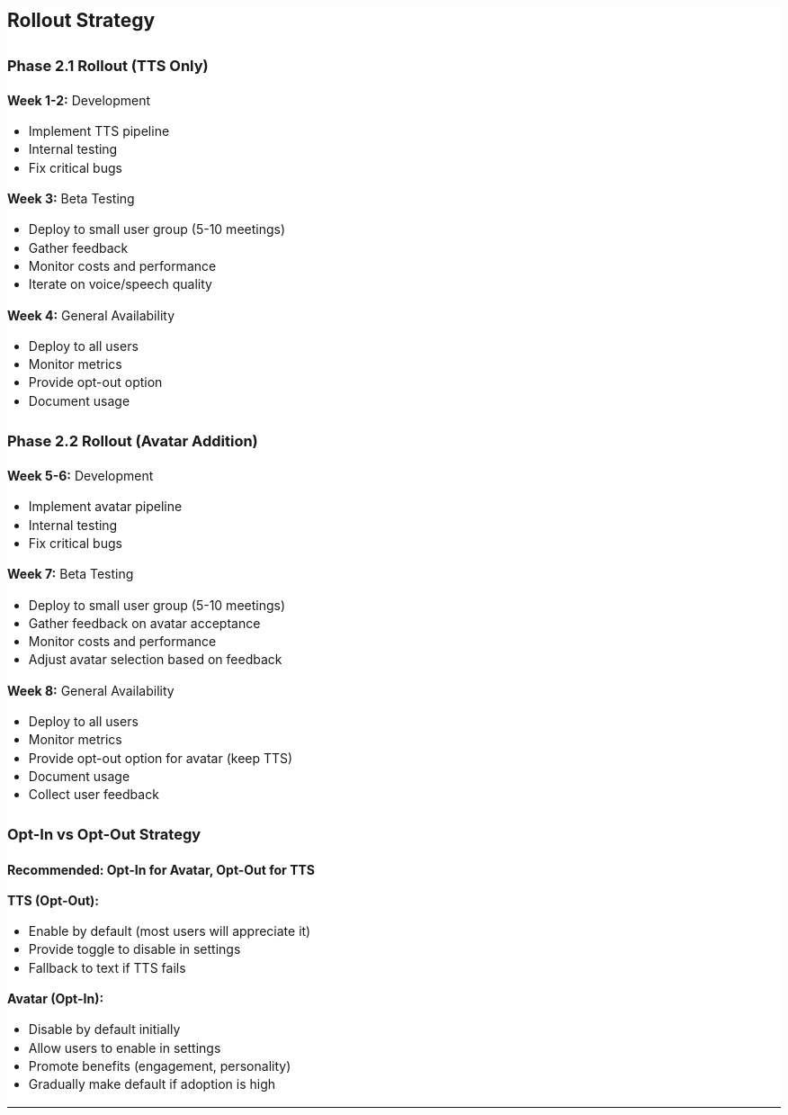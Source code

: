 
## Rollout Strategy

### Phase 2.1 Rollout (TTS Only)

**Week 1-2:** Development
- Implement TTS pipeline
- Internal testing
- Fix critical bugs

**Week 3:** Beta Testing
- Deploy to small user group (5-10 meetings)
- Gather feedback
- Monitor costs and performance
- Iterate on voice/speech quality

**Week 4:** General Availability
- Deploy to all users
- Monitor metrics
- Provide opt-out option
- Document usage

### Phase 2.2 Rollout (Avatar Addition)

**Week 5-6:** Development
- Implement avatar pipeline
- Internal testing
- Fix critical bugs

**Week 7:** Beta Testing
- Deploy to small user group (5-10 meetings)
- Gather feedback on avatar acceptance
- Monitor costs and performance
- Adjust avatar selection based on feedback

**Week 8:** General Availability
- Deploy to all users
- Monitor metrics
- Provide opt-out option for avatar (keep TTS)
- Document usage
- Collect user feedback

### Opt-In vs Opt-Out Strategy

**Recommended: Opt-In for Avatar, Opt-Out for TTS**

**TTS (Opt-Out):**
- Enable by default (most users will appreciate it)
- Provide toggle to disable in settings
- Fallback to text if TTS fails

**Avatar (Opt-In):**
- Disable by default initially
- Allow users to enable in settings
- Promote benefits (engagement, personality)
- Gradually make default if adoption is high

---